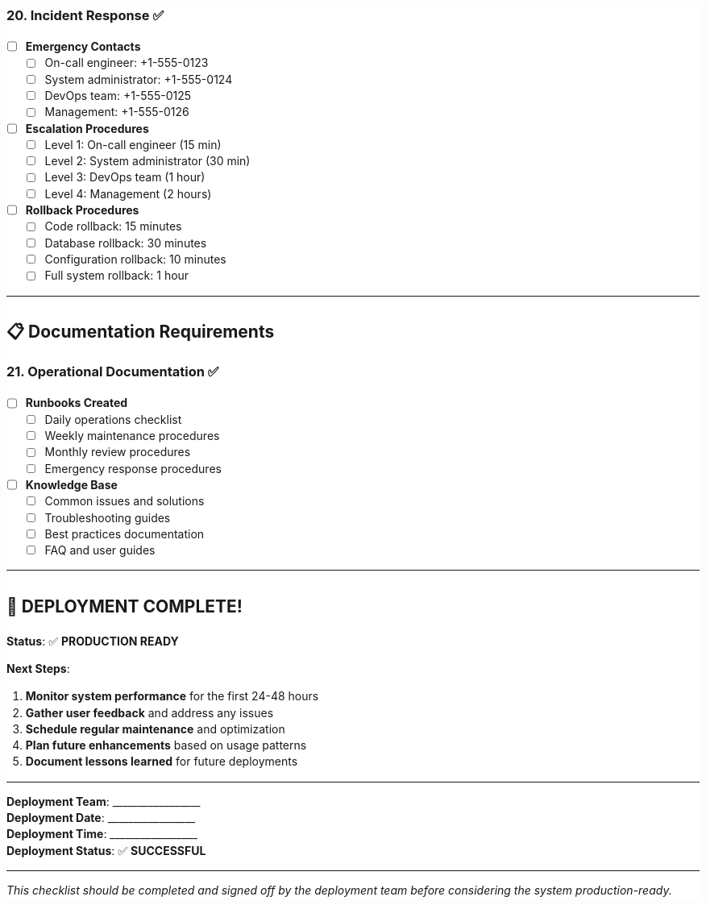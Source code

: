 ### **20. Incident Response** ✅
- [ ] **Emergency Contacts**
  - [ ] On-call engineer: +1-555-0123
  - [ ] System administrator: +1-555-0124
  - [ ] DevOps team: +1-555-0125
  - [ ] Management: +1-555-0126

- [ ] **Escalation Procedures**
  - [ ] Level 1: On-call engineer (15 min)
  - [ ] Level 2: System administrator (30 min)
  - [ ] Level 3: DevOps team (1 hour)
  - [ ] Level 4: Management (2 hours)

- [ ] **Rollback Procedures**
  - [ ] Code rollback: 15 minutes
  - [ ] Database rollback: 30 minutes
  - [ ] Configuration rollback: 10 minutes
  - [ ] Full system rollback: 1 hour

---

## 📋 **Documentation Requirements**

### **21. Operational Documentation** ✅
- [ ] **Runbooks Created**
  - [ ] Daily operations checklist
  - [ ] Weekly maintenance procedures
  - [ ] Monthly review procedures
  - [ ] Emergency response procedures

- [ ] **Knowledge Base**
  - [ ] Common issues and solutions
  - [ ] Troubleshooting guides
  - [ ] Best practices documentation
  - [ ] FAQ and user guides

---

## 🎉 **DEPLOYMENT COMPLETE!**

**Status**: ✅ **PRODUCTION READY**

**Next Steps**:
1. **Monitor system performance** for the first 24-48 hours
2. **Gather user feedback** and address any issues
3. **Schedule regular maintenance** and optimization
4. **Plan future enhancements** based on usage patterns
5. **Document lessons learned** for future deployments

---

**Deployment Team**: _________________  
**Deployment Date**: _________________  
**Deployment Time**: _________________  
**Deployment Status**: ✅ **SUCCESSFUL**

---

*This checklist should be completed and signed off by the deployment team before considering the system production-ready.*
